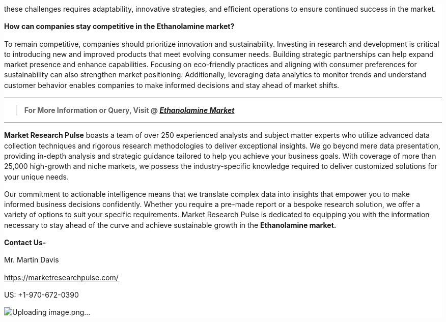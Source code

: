 these challenges requires adaptability, innovative strategies, and efficient operations to ensure continued success in the market.</p><p><strong>How can companies stay competitive in the Ethanolamine market?</strong></p><p>To remain competitive, companies should prioritize innovation and sustainability. Investing in research and development is critical to introducing new and improved products that meet evolving consumer needs. Building strategic partnerships can help expand market presence and enhance capabilities. Focusing on eco-friendly practices and aligning with consumer preferences for sustainability can also strengthen market positioning. Additionally, leveraging data analytics to monitor trends and understand customer behavior enables companies to make informed decisions and stay ahead of market shifts.</p><hr /><blockquote><p><strong>For More Information or Query, Visit @&nbsp;<em><a href="https://marketresearchpulse.com/report/44982/ethanolamine-market?utm_source=Linkedin&utm_medium=0112">Ethanolamine Market</a></em></strong></p></blockquote><hr /><p><strong>Market Research Pulse</strong> boasts a team of over 250 experienced analysts and subject matter experts who utilize advanced data collection techniques and rigorous research methodologies to deliver exceptional insights. We go beyond mere data presentation, providing in-depth analysis and strategic guidance tailored to help you achieve your business goals. With coverage of more than 25,000 high-growth and niche markets, we possess the industry-specific knowledge required to deliver customized solutions for your unique needs.</p><p>Our commitment to actionable intelligence means that we translate complex data into insights that empower you to make informed business decisions confidently. Whether you require a pre-made report or a bespoke research solution, we offer a variety of options to suit your specific requirements. Market Research Pulse is dedicated to equipping you with the information necessary to stay ahead of the curve and achieve sustainable growth in the <strong>Ethanolamine market.</strong></p><p><strong>Contact Us-</strong></p><p>Mr. Martin Davis</p><p>https://marketresearchpulse.com/</p><p>US: +1-970-672-0390</p>
![Uploading image.png…]()
